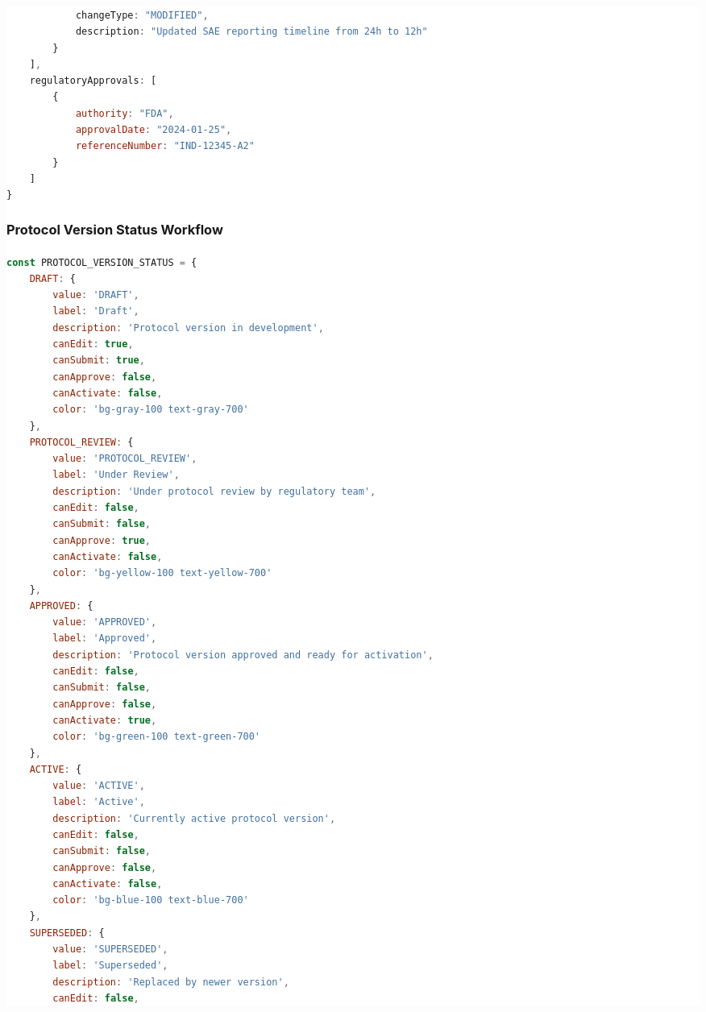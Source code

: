 ```javascript
            changeType: "MODIFIED",
            description: "Updated SAE reporting timeline from 24h to 12h"
        }
    ],
    regulatoryApprovals: [
        {
            authority: "FDA", 
            approvalDate: "2024-01-25",
            referenceNumber: "IND-12345-A2"
        }
    ]
}
```

### Protocol Version Status Workflow

```javascript
const PROTOCOL_VERSION_STATUS = {
    DRAFT: {
        value: 'DRAFT',
        label: 'Draft', 
        description: 'Protocol version in development',
        canEdit: true,
        canSubmit: true,
        canApprove: false,
        canActivate: false,
        color: 'bg-gray-100 text-gray-700'
    },
    PROTOCOL_REVIEW: {
        value: 'PROTOCOL_REVIEW',
        label: 'Under Review',
        description: 'Under protocol review by regulatory team',
        canEdit: false,
        canSubmit: false, 
        canApprove: true,
        canActivate: false,
        color: 'bg-yellow-100 text-yellow-700'
    },
    APPROVED: {
        value: 'APPROVED',
        label: 'Approved',
        description: 'Protocol version approved and ready for activation',
        canEdit: false,
        canSubmit: false,
        canApprove: false,
        canActivate: true,
        color: 'bg-green-100 text-green-700'
    },
    ACTIVE: {
        value: 'ACTIVE',
        label: 'Active',
        description: 'Currently active protocol version',
        canEdit: false,
        canSubmit: false,
        canApprove: false,
        canActivate: false,
        color: 'bg-blue-100 text-blue-700'
    },
    SUPERSEDED: {
        value: 'SUPERSEDED', 
        label: 'Superseded',
        description: 'Replaced by newer version',
        canEdit: false,
```